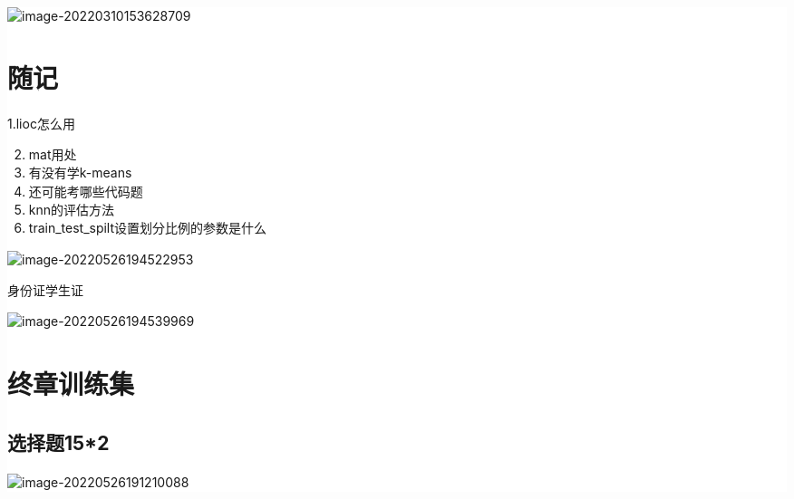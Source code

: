 ![image-20220310153628709](https://i0.hdslb.com/bfs/album/85dd01df00a6b57f4b94f0b7348f664a9e2d999f.png)





# 随记

1.lioc怎么用

2. mat用处
3. 有没有学k-means
4. 还可能考哪些代码题
5. knn的评估方法
6. train_test_spilt设置划分比例的参数是什么







![image-20220526194522953](https://i0.hdslb.com/bfs/album/318190aec918910b06bdf65324517e6bd4eda923.png)

身份证学生证

![image-20220526194539969](https://i0.hdslb.com/bfs/album/8c03b576d16cda75220dfd4d66b79eb440a2803d.png)







































# 终章训练集

## 选择题15*2

![image-20220526191210088](https://i0.hdslb.com/bfs/album/365a9c3c1d4ea72724180ab46084b3818e5ccdbe.png)

